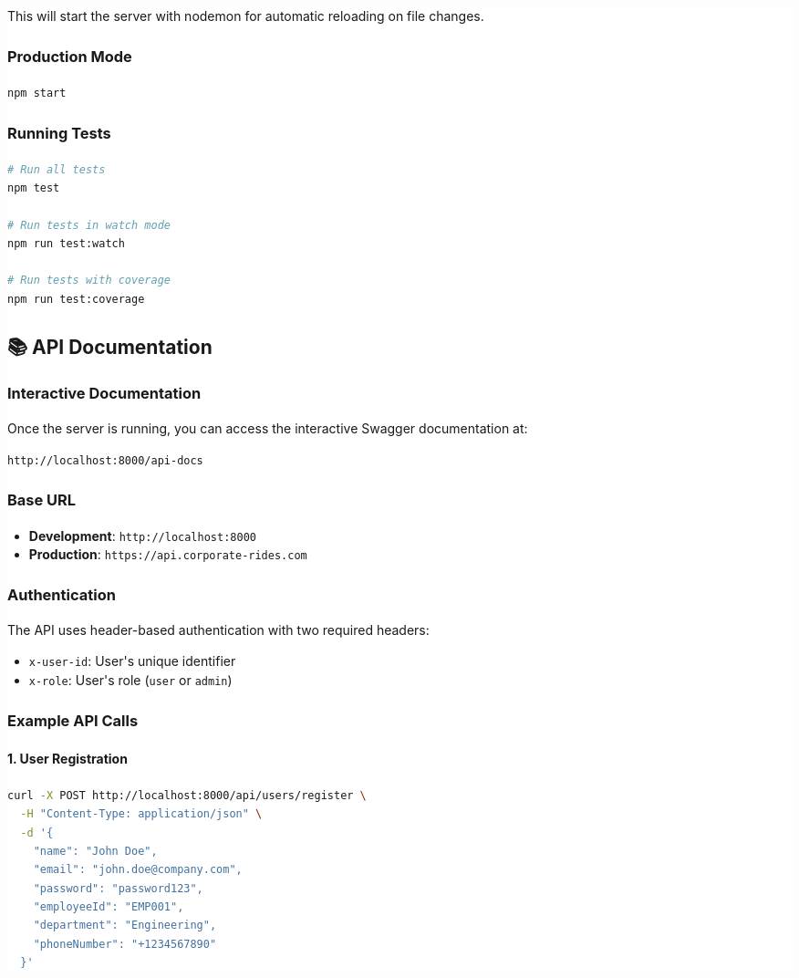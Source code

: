 This will start the server with nodemon for automatic reloading on file changes.

### Production Mode

```bash
npm start
```

### Running Tests

```bash
# Run all tests
npm test

# Run tests in watch mode
npm run test:watch

# Run tests with coverage
npm run test:coverage
```

## 📚 API Documentation

### Interactive Documentation

Once the server is running, you can access the interactive Swagger documentation at:

```
http://localhost:8000/api-docs
```

### Base URL

- **Development**: `http://localhost:8000`
- **Production**: `https://api.corporate-rides.com`

### Authentication

The API uses header-based authentication with two required headers:

- `x-user-id`: User's unique identifier
- `x-role`: User's role (`user` or `admin`)

### Example API Calls

#### 1. User Registration

```bash
curl -X POST http://localhost:8000/api/users/register \
  -H "Content-Type: application/json" \
  -d '{
    "name": "John Doe",
    "email": "john.doe@company.com",
    "password": "password123",
    "employeeId": "EMP001",
    "department": "Engineering",
    "phoneNumber": "+1234567890"
  }'
```
